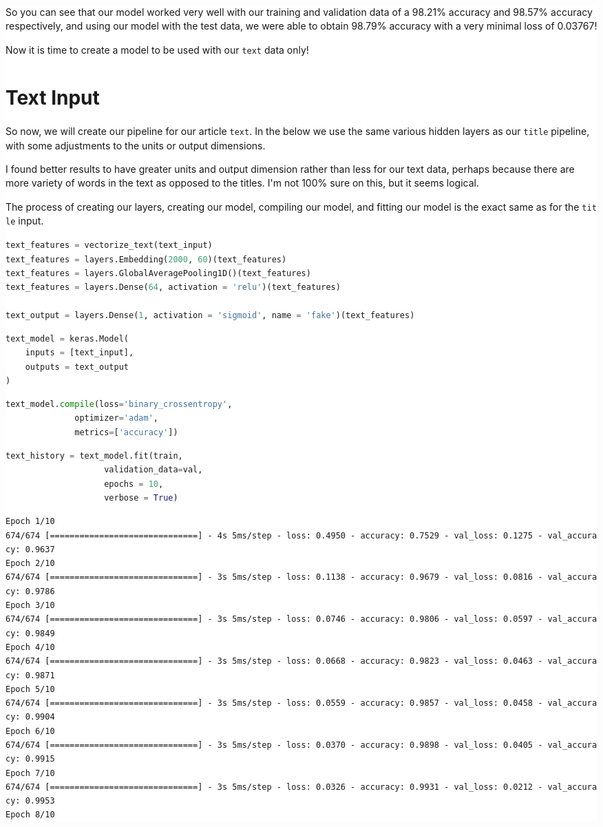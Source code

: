 So you can see that our model worked very well with our training and validation data of a 98.21% accuracy and 98.57% accuracy respectively, and using our model with the test data, we were able to obtain 98.79% accuracy with a very minimal loss of 0.03767! 

Now it is time to create a model to be used with our `text` data only!

# Text Input

So now, we will create our pipeline for our article `text`. In the below we use the same various hidden layers as our `title` pipeline, with some adjustments to the units or output dimensions.

I found better results to have greater units and output dimension rather than less for our text data, perhaps because there are more variety of words in the text as opposed to the titles. I'm not 100% sure on this, but it seems logical.

The process of creating our layers, creating our model, compiling our model, and fitting our model is the exact same as for the `title` input.

```python
text_features = vectorize_text(text_input)
text_features = layers.Embedding(2000, 60)(text_features)
text_features = layers.GlobalAveragePooling1D()(text_features)
text_features = layers.Dense(64, activation = 'relu')(text_features)

text_output = layers.Dense(1, activation = 'sigmoid', name = 'fake')(text_features)
```

```python
text_model = keras.Model(
    inputs = [text_input],
    outputs = text_output
)
```

```python
text_model.compile(loss='binary_crossentropy',
              optimizer='adam',
              metrics=['accuracy'])
```

```python
text_history = text_model.fit(train, 
                    validation_data=val,
                    epochs = 10, 
                    verbose = True)
```
    Epoch 1/10
    674/674 [==============================] - 4s 5ms/step - loss: 0.4950 - accuracy: 0.7529 - val_loss: 0.1275 - val_accuracy: 0.9637
    Epoch 2/10
    674/674 [==============================] - 3s 5ms/step - loss: 0.1138 - accuracy: 0.9679 - val_loss: 0.0816 - val_accuracy: 0.9786
    Epoch 3/10
    674/674 [==============================] - 3s 5ms/step - loss: 0.0746 - accuracy: 0.9806 - val_loss: 0.0597 - val_accuracy: 0.9849
    Epoch 4/10
    674/674 [==============================] - 3s 5ms/step - loss: 0.0668 - accuracy: 0.9823 - val_loss: 0.0463 - val_accuracy: 0.9871
    Epoch 5/10
    674/674 [==============================] - 3s 5ms/step - loss: 0.0559 - accuracy: 0.9857 - val_loss: 0.0458 - val_accuracy: 0.9904
    Epoch 6/10
    674/674 [==============================] - 3s 5ms/step - loss: 0.0370 - accuracy: 0.9898 - val_loss: 0.0405 - val_accuracy: 0.9915
    Epoch 7/10
    674/674 [==============================] - 3s 5ms/step - loss: 0.0326 - accuracy: 0.9931 - val_loss: 0.0212 - val_accuracy: 0.9953
    Epoch 8/10